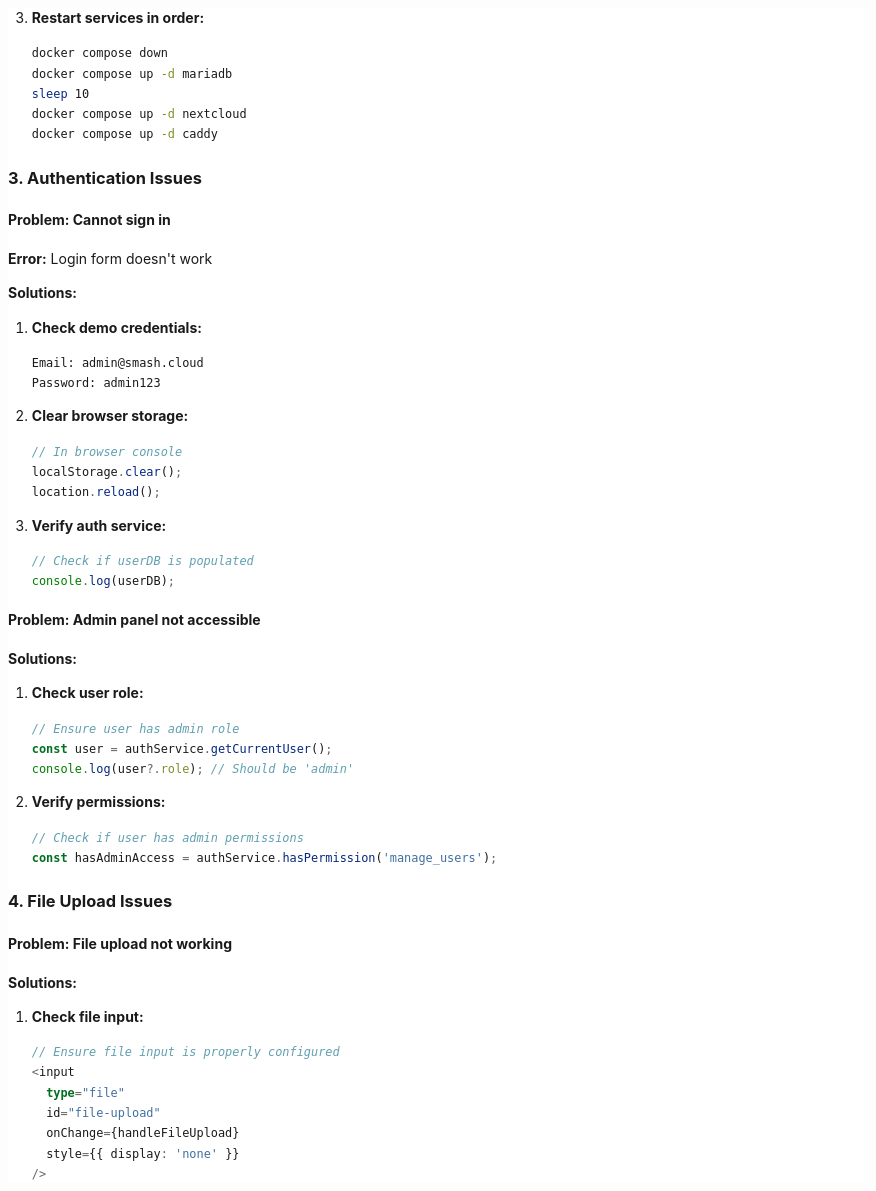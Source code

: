3. **Restart services in order:**
   ```bash
   docker compose down
   docker compose up -d mariadb
   sleep 10
   docker compose up -d nextcloud
   docker compose up -d caddy
   ```

### 3. Authentication Issues

#### **Problem:** Cannot sign in
**Error:** Login form doesn't work

**Solutions:**
1. **Check demo credentials:**
   ```
   Email: admin@smash.cloud
   Password: admin123
   ```

2. **Clear browser storage:**
   ```javascript
   // In browser console
   localStorage.clear();
   location.reload();
   ```

3. **Verify auth service:**
   ```typescript
   // Check if userDB is populated
   console.log(userDB);
   ```

#### **Problem:** Admin panel not accessible
**Solutions:**
1. **Check user role:**
   ```typescript
   // Ensure user has admin role
   const user = authService.getCurrentUser();
   console.log(user?.role); // Should be 'admin'
   ```

2. **Verify permissions:**
   ```typescript
   // Check if user has admin permissions
   const hasAdminAccess = authService.hasPermission('manage_users');
   ```

### 4. File Upload Issues

#### **Problem:** File upload not working
**Solutions:**
1. **Check file input:**
   ```typescript
   // Ensure file input is properly configured
   <input
     type="file"
     id="file-upload"
     onChange={handleFileUpload}
     style={{ display: 'none' }}
   />
   ```
